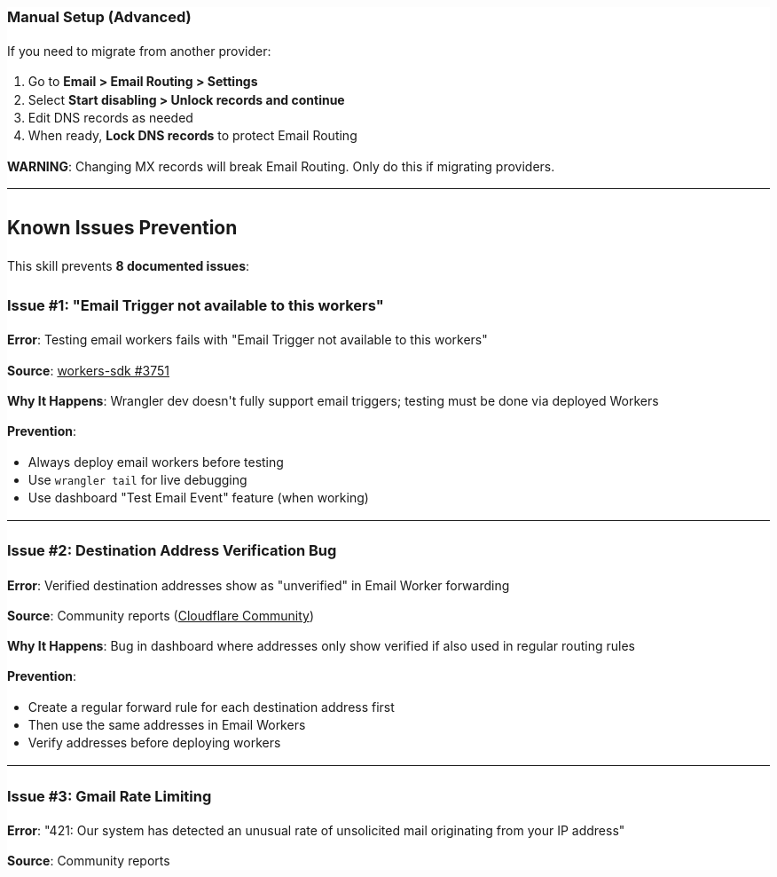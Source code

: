 ### Manual Setup (Advanced)

If you need to migrate from another provider:

1. Go to **Email > Email Routing > Settings**
2. Select **Start disabling > Unlock records and continue**
3. Edit DNS records as needed
4. When ready, **Lock DNS records** to protect Email Routing

**WARNING**: Changing MX records will break Email Routing. Only do this if migrating providers.

---

## Known Issues Prevention

This skill prevents **8 documented issues**:

### Issue #1: "Email Trigger not available to this workers"

**Error**: Testing email workers fails with "Email Trigger not available to this workers"

**Source**: [workers-sdk #3751](https://github.com/cloudflare/workers-sdk/issues/3751)

**Why It Happens**: Wrangler dev doesn't fully support email triggers; testing must be done via deployed Workers

**Prevention**:
- Always deploy email workers before testing
- Use `wrangler tail` for live debugging
- Use dashboard "Test Email Event" feature (when working)

---

### Issue #2: Destination Address Verification Bug

**Error**: Verified destination addresses show as "unverified" in Email Worker forwarding

**Source**: Community reports ([Cloudflare Community](https://community.cloudflare.com/t/email-worker-free-reliability/486680))

**Why It Happens**: Bug in dashboard where addresses only show verified if also used in regular routing rules

**Prevention**:
- Create a regular forward rule for each destination address first
- Then use the same addresses in Email Workers
- Verify addresses before deploying workers

---

### Issue #3: Gmail Rate Limiting

**Error**: "421: Our system has detected an unusual rate of unsolicited mail originating from your IP address"

**Source**: Community reports
